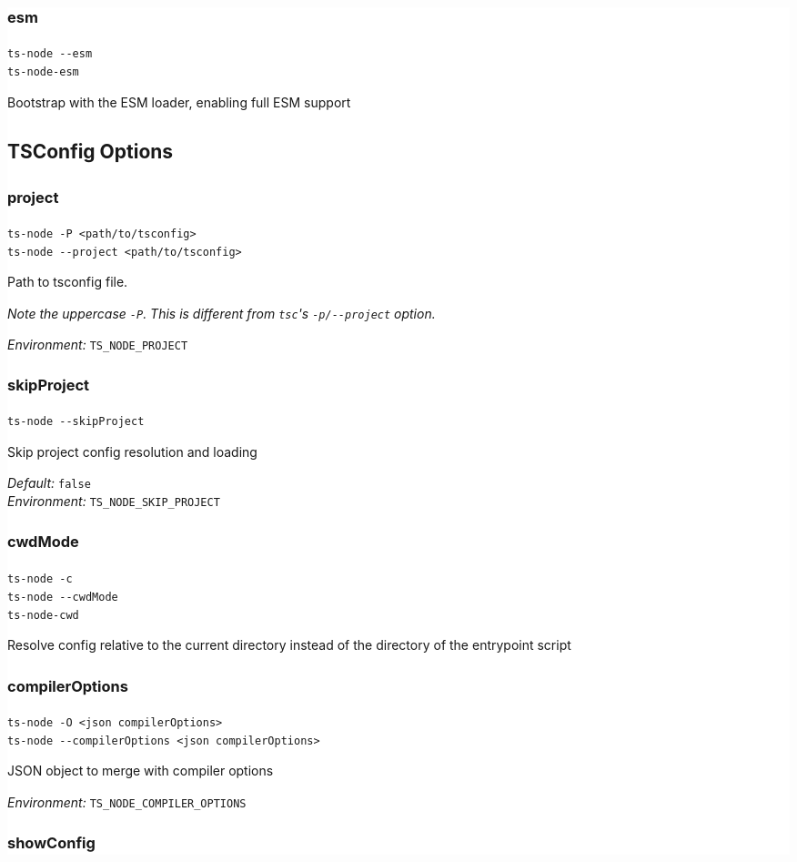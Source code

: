 ### esm

```shell
ts-node --esm
ts-node-esm
```

Bootstrap with the ESM loader, enabling full ESM support

## TSConfig Options

### project

```shell
ts-node -P <path/to/tsconfig>
ts-node --project <path/to/tsconfig>
```

Path to tsconfig file.

*Note the uppercase `-P`. This is different from `tsc`'s `-p/--project` option.*

*Environment:* `TS_NODE_PROJECT`

### skipProject

```shell
ts-node --skipProject
```

Skip project config resolution and loading

*Default:* `false` <br/>
*Environment:* `TS_NODE_SKIP_PROJECT`

### cwdMode

```shell
ts-node -c
ts-node --cwdMode
ts-node-cwd
```

Resolve config relative to the current directory instead of the directory of the entrypoint script

### compilerOptions

```shell
ts-node -O <json compilerOptions>
ts-node --compilerOptions <json compilerOptions>
```

JSON object to merge with compiler options

*Environment:* `TS_NODE_COMPILER_OPTIONS`

### showConfig
